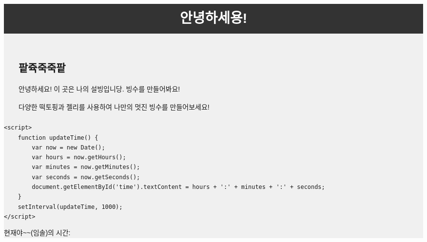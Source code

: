 <!DOCTYPE html>
<html lang="en">
<head>
    <meta charset="UTF-8">
    <meta name="viewport" content="width=device-width, initial-scale=1.0">
    <title>서현퀸 과 수현퀸의동짓팥죽먹브레드</title>
    <style>
        body {
            font-family: Arial, sans-serif;
            margin: 0;
            padding: 0;
            background-color: #f0f0f0;
        }
        header {
            background-color: #333;
            color: #fff;
            padding: 10px 0;
            text-align: center;
        }
        h1 {
            margin: 0;
        }
        .container {
            max-width: 800px;
            margin: 20px auto;
            padding: 0 20px;
        }
        p {
            line-height: 1.6;
        }
    </style>
</head>
<body>
    <header>
        <h1>안녕하세용!</h1>
    </header>
    <div class="container">
        <h2>팥쥭죽죽팥</h2>
        <p>안녕하세요! 이 곳은 나의 설빙입니당. 빙수를 만들어봐요!</p>
        <p>다양한 떡토핑과 젤리를 사용하여 나만의 멋진 빙수를 만들어보세요!</p>
    </div>
</body>

<!DOCTYPE html>
<html lang="en">
<head>
    <meta charset="UTF-8">
    <meta name="viewport" content="width=device-width, initial-scale=1.0">
   
    <script>
        function updateTime() {
            var now = new Date();
            var hours = now.getHours();
            var minutes = now.getMinutes();
            var seconds = now.getSeconds();
            document.getElementById('time').textContent = hours + ':' + minutes + ':' + seconds;
        }
        setInterval(updateTime, 1000);
    </script>
</head>
<body>
    현재야~~(임솔)의 시간: <span id="time"></span>
</body>
